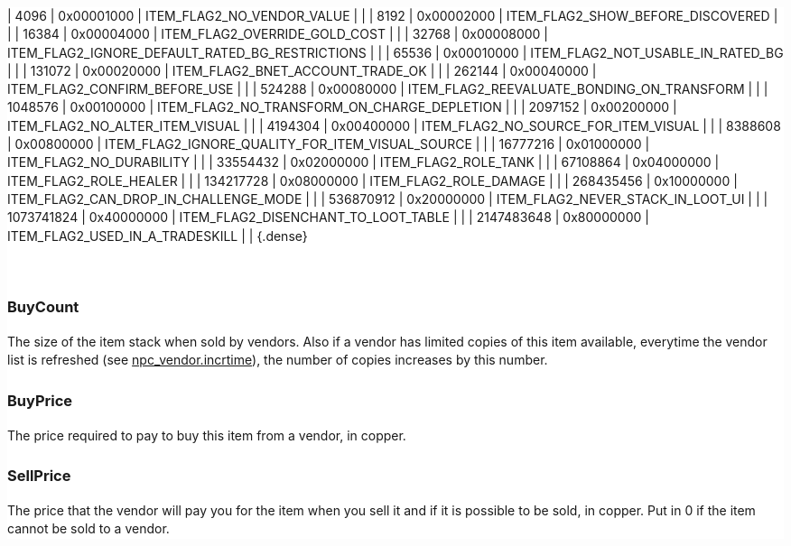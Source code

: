 | 4096 | 0x00001000 | ITEM_FLAG2_NO_VENDOR_VALUE |  |
| 8192 | 0x00002000 | ITEM_FLAG2_SHOW_BEFORE_DISCOVERED |  |
| 16384 | 0x00004000 | ITEM_FLAG2_OVERRIDE_GOLD_COST |  |
| 32768 | 0x00008000 | ITEM_FLAG2_IGNORE_DEFAULT_RATED_BG_RESTRICTIONS |  |
| 65536 | 0x00010000 | ITEM_FLAG2_NOT_USABLE_IN_RATED_BG |  |
| 131072 | 0x00020000 | ITEM_FLAG2_BNET_ACCOUNT_TRADE_OK |  |
| 262144 | 0x00040000 | ITEM_FLAG2_CONFIRM_BEFORE_USE |  |
| 524288 | 0x00080000 | ITEM_FLAG2_REEVALUATE_BONDING_ON_TRANSFORM |  |
| 1048576 | 0x00100000 | ITEM_FLAG2_NO_TRANSFORM_ON_CHARGE_DEPLETION |  |
| 2097152 | 0x00200000 | ITEM_FLAG2_NO_ALTER_ITEM_VISUAL |  |
| 4194304 | 0x00400000 | ITEM_FLAG2_NO_SOURCE_FOR_ITEM_VISUAL |  |
| 8388608 | 0x00800000 | ITEM_FLAG2_IGNORE_QUALITY_FOR_ITEM_VISUAL_SOURCE |  |
| 16777216 | 0x01000000 | ITEM_FLAG2_NO_DURABILITY |  |
| 33554432 | 0x02000000 | ITEM_FLAG2_ROLE_TANK |  |
| 67108864 | 0x04000000 | ITEM_FLAG2_ROLE_HEALER |  |
| 134217728 | 0x08000000 | ITEM_FLAG2_ROLE_DAMAGE |  |
| 268435456 | 0x10000000 | ITEM_FLAG2_CAN_DROP_IN_CHALLENGE_MODE |  |
| 536870912 | 0x20000000 | ITEM_FLAG2_NEVER_STACK_IN_LOOT_UI |  |
| 1073741824 | 0x40000000 | ITEM_FLAG2_DISENCHANT_TO_LOOT_TABLE |  |
| 2147483648 | 0x80000000 | ITEM_FLAG2_USED_IN_A_TRADESKILL |  |
{.dense}

&nbsp;

### BuyCount
The size of the item stack when sold by vendors. Also if a vendor has limited copies of this item available, everytime the vendor list is refreshed (see [npc_vendor.incrtime](../world/npc_vendor#incrtime)), the number of copies increases by this number.
&nbsp;

### BuyPrice
The price required to pay to buy this item from a vendor, in copper.
&nbsp;

### SellPrice
The price that the vendor will pay you for the item when you sell it and if it is possible to be sold, in copper. Put in 0 if the item cannot be sold to a vendor.
&nbsp;
